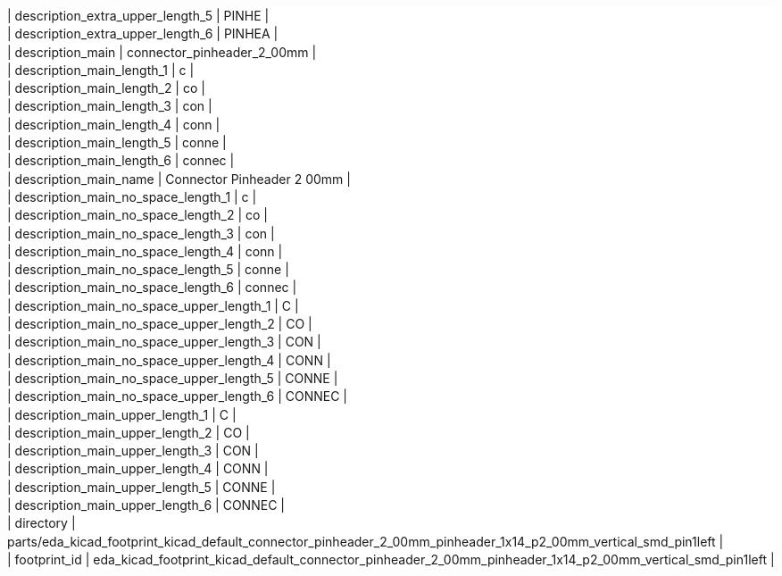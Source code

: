 | description_extra_upper_length_5 | PINHE |  
| description_extra_upper_length_6 | PINHEA |  
| description_main | connector_pinheader_2_00mm |  
| description_main_length_1 | c |  
| description_main_length_2 | co |  
| description_main_length_3 | con |  
| description_main_length_4 | conn |  
| description_main_length_5 | conne |  
| description_main_length_6 | connec |  
| description_main_name | Connector Pinheader 2 00mm |  
| description_main_no_space_length_1 | c |  
| description_main_no_space_length_2 | co |  
| description_main_no_space_length_3 | con |  
| description_main_no_space_length_4 | conn |  
| description_main_no_space_length_5 | conne |  
| description_main_no_space_length_6 | connec |  
| description_main_no_space_upper_length_1 | C |  
| description_main_no_space_upper_length_2 | CO |  
| description_main_no_space_upper_length_3 | CON |  
| description_main_no_space_upper_length_4 | CONN |  
| description_main_no_space_upper_length_5 | CONNE |  
| description_main_no_space_upper_length_6 | CONNEC |  
| description_main_upper_length_1 | C |  
| description_main_upper_length_2 | CO |  
| description_main_upper_length_3 | CON |  
| description_main_upper_length_4 | CONN |  
| description_main_upper_length_5 | CONNE |  
| description_main_upper_length_6 | CONNEC |  
| directory | parts/eda_kicad_footprint_kicad_default_connector_pinheader_2_00mm_pinheader_1x14_p2_00mm_vertical_smd_pin1left |  
| footprint_id | eda_kicad_footprint_kicad_default_connector_pinheader_2_00mm_pinheader_1x14_p2_00mm_vertical_smd_pin1left |  
